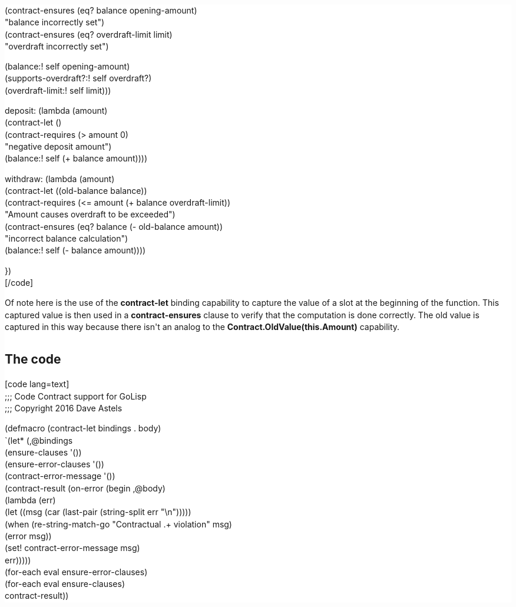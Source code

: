 (contract-ensures (eq? balance opening-amount)  
"balance incorrectly set")  
(contract-ensures (eq? overdraft-limit limit)  
"overdraft incorrectly set")

(balance:! self opening-amount)  
(supports-overdraft?:! self overdraft?)  
(overdraft-limit:! self limit)))

deposit: (lambda (amount)  
(contract-let ()  
(contract-requires (&gt; amount 0)  
"negative deposit amount")  
(balance:! self (+ balance amount))))

withdraw: (lambda (amount)  
(contract-let ((old-balance balance))  
(contract-requires (&lt;= amount (+ balance overdraft-limit))  
"Amount causes overdraft to be exceeded")  
(contract-ensures (eq? balance (- old-balance amount))  
"incorrect balance calculation")  
(balance:! self (- balance amount))))

})  
\[/code\]

Of note here is the use of the **contract-let** binding capability to
capture the value of a slot at the beginning of the function. This
captured value is then used in a **contract-ensures** clause to verify
that the computation is done correctly. The old value is captured in
this way because there isn't an analog to the
**Contract.OldValue(this.Amount)** capability.

The code
--------

\[code lang=text\]  
;;; Code Contract support for GoLisp  
;;; Copyright 2016 Dave Astels

(defmacro (contract-let bindings . body)  
\`(let\* (,@bindings  
(ensure-clauses '())  
(ensure-error-clauses '())  
(contract-error-message '())  
(contract-result (on-error (begin ,@body)  
(lambda (err)  
(let ((msg (car (last-pair (string-split err "\\n")))))  
(when (re-string-match-go "Contractual .+ violation" msg)  
(error msg))  
(set! contract-error-message msg)  
err)))))  
(for-each eval ensure-error-clauses)  
(for-each eval ensure-clauses)  
contract-result))
